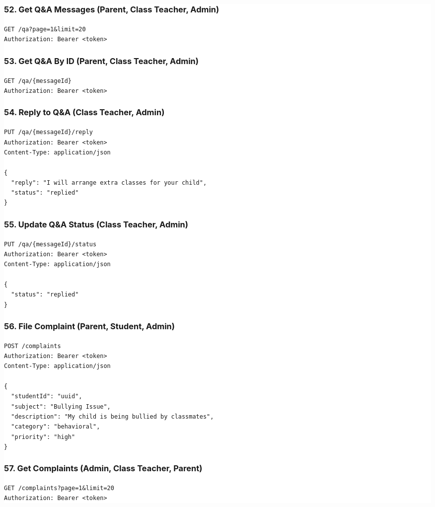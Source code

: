 ### 52. Get Q&A Messages (Parent, Class Teacher, Admin)
```http
GET /qa?page=1&limit=20
Authorization: Bearer <token>
```

### 53. Get Q&A By ID (Parent, Class Teacher, Admin)
```http
GET /qa/{messageId}
Authorization: Bearer <token>
```

### 54. Reply to Q&A (Class Teacher, Admin)
```http
PUT /qa/{messageId}/reply
Authorization: Bearer <token>
Content-Type: application/json

{
  "reply": "I will arrange extra classes for your child",
  "status": "replied"
}
```

### 55. Update Q&A Status (Class Teacher, Admin)
```http
PUT /qa/{messageId}/status
Authorization: Bearer <token>
Content-Type: application/json

{
  "status": "replied"
}
```

### 56. File Complaint (Parent, Student, Admin)
```http
POST /complaints
Authorization: Bearer <token>
Content-Type: application/json

{
  "studentId": "uuid",
  "subject": "Bullying Issue",
  "description": "My child is being bullied by classmates",
  "category": "behavioral",
  "priority": "high"
}
```

### 57. Get Complaints (Admin, Class Teacher, Parent)
```http
GET /complaints?page=1&limit=20
Authorization: Bearer <token>
```
